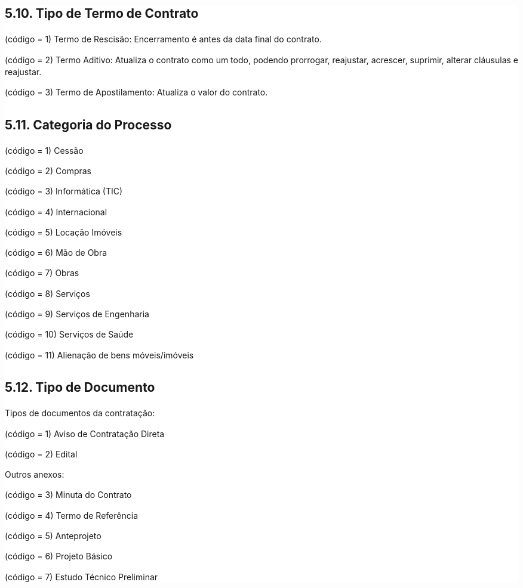 

## 5.10. Tipo de Termo de Contrato



(código = 1) Termo de Rescisão: Encerramento é antes da data final do contrato.

(código = 2) Termo Aditivo: Atualiza o contrato como um todo, podendo prorrogar, reajustar, acrescer, suprimir, alterar cláusulas e reajustar.

(código = 3) Termo de Apostilamento: Atualiza o valor do contrato.



## 5.11. Categoria do Processo



(código = 1) Cessão

(código = 2) Compras

(código = 3) Informática (TIC)

(código = 4) Internacional

(código = 5) Locação Imóveis

(código = 6) Mão de Obra

(código = 7) Obras

(código = 8) Serviços

(código = 9) Serviços de Engenharia

(código = 10) Serviços de Saúde

(código = 11) Alienação de bens móveis/imóveis



## 5.12. Tipo de Documento



Tipos de documentos da contratação:

(código = 1) Aviso de Contratação Direta

(código = 2) Edital

Outros anexos:

(código = 3) Minuta do Contrato

(código = 4) Termo de Referência

(código = 5) Anteprojeto

(código = 6) Projeto Básico

(código = 7) Estudo Técnico Preliminar
